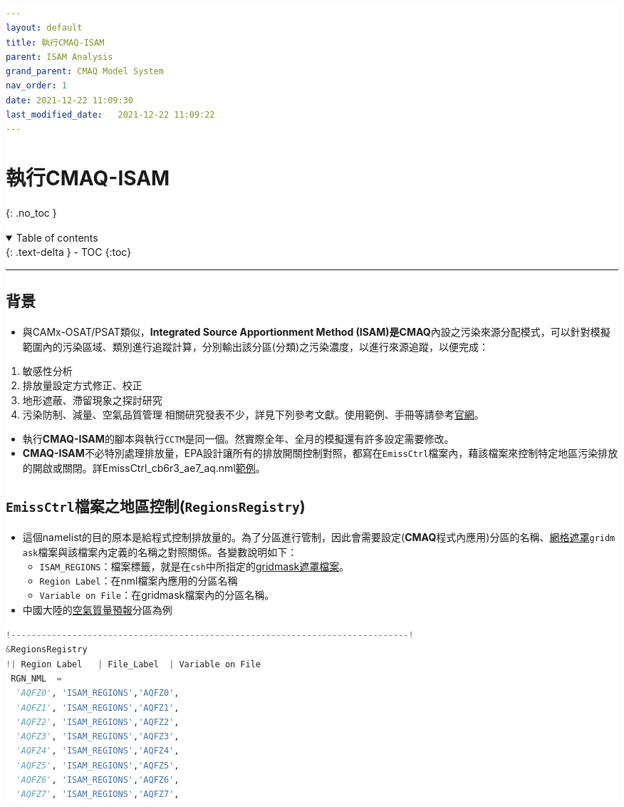 ```yaml
---
layout: default
title: 執行CMAQ-ISAM
parent: ISAM Analysis
grand_parent: CMAQ Model System
nav_order: 1
date: 2021-12-22 11:09:30
last_modified_date:   2021-12-22 11:09:22
---
```


# 執行**CMAQ-ISAM**
{: .no_toc }

<details open markdown="block">
  <summary>
    Table of contents
  </summary>
  {: .text-delta }
- TOC
{:toc}
</details>

---

## 背景
- 與CAMx-OSAT/PSAT類似，**Integrated Source Apportionment Method (ISAM)**是**CMAQ**內設之污染來源分配模式，可以針對模擬範圍內的污染區域、類別進行追蹤計算，分別輸出該分區(分類)之污染濃度，以進行來源追蹤，以便完成：
1. 敏感性分析
1. 排放量設定方式修正、校正
1. 地形遮蔽、滯留現象之探討研究
1. 污染防制、減量、空氣品質管理
相關研究發表不少，詳見下列參考文獻。使用範例、手冊等請參考[官網](https://www.epa.gov/cmaq/integrated-source-apportionment-method-cmaq-isam)。

- 執行**CMAQ-ISAM**的腳本與執行`CCTM`是同一個。然實際全年、全月的模擬還有許多設定需要修改。
- **CMAQ-ISAM**不必特別處理排放量，EPA設計讓所有的排放開關控制對照，都寫在`EmissCtrl`檔案內，藉該檔案來控制特定地區污染排放的開啟或關閉。詳EmissCtrl_cb6r3_ae7_aq.nml[範例](https://github.com/USEPA/CMAQ/blob/main/CCTM/src/MECHS/cb6r3_ae7_aq/EmissCtrl_cb6r3_ae7_aq.nml)。


## `EmissCtrl`檔案之地區控制(`RegionsRegistry`)
- 這個namelist的目的原本是給程式控制排放量的。為了分區進行管制，因此會需要設定(**CMAQ**程式內應用)分區的名稱、[網格遮罩]()`gridmask`檔案與該檔案內定義的名稱之對照關係。各變數說明如下：
  - `ISAM_REGIONS`：檔案標籤，就是在`csh`中所指定的[gridmask遮罩檔案]()。
  - `Region Label`：在nml檔案內應用的分區名稱
  - `Variable on File`：在gridmask檔案內的分區名稱。
- 中國大陸的[空氣質量預報](http://big5.mee.gov.cn/gate/big5/www.mee.gov.cn/hjzl/dqhj/kqzlyb/)分區為例  

```python
!------------------------------------------------------------------------------!
&RegionsRegistry
!| Region Label   | File_Label  | Variable on File
 RGN_NML  =
  'AQFZ0', 'ISAM_REGIONS','AQFZ0',
  'AQFZ1', 'ISAM_REGIONS','AQFZ1',
  'AQFZ2', 'ISAM_REGIONS','AQFZ2',
  'AQFZ3', 'ISAM_REGIONS','AQFZ3',
  'AQFZ4', 'ISAM_REGIONS','AQFZ4',
  'AQFZ5', 'ISAM_REGIONS','AQFZ5',
  'AQFZ6', 'ISAM_REGIONS','AQFZ6',
  'AQFZ7', 'ISAM_REGIONS','AQFZ7',
```